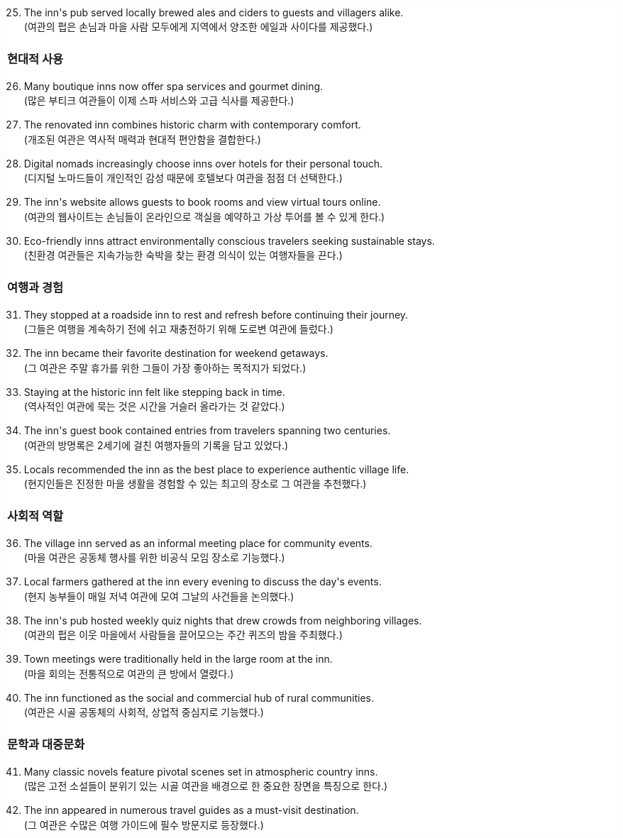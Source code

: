 25. The inn's pub served locally brewed ales and ciders to guests and villagers alike.  
    (여관의 펍은 손님과 마을 사람 모두에게 지역에서 양조한 에일과 사이다를 제공했다.)

### 현대적 사용
26. Many boutique inns now offer spa services and gourmet dining.  
    (많은 부티크 여관들이 이제 스파 서비스와 고급 식사를 제공한다.)

27. The renovated inn combines historic charm with contemporary comfort.  
    (개조된 여관은 역사적 매력과 현대적 편안함을 결합한다.)

28. Digital nomads increasingly choose inns over hotels for their personal touch.  
    (디지털 노마드들이 개인적인 감성 때문에 호텔보다 여관을 점점 더 선택한다.)

29. The inn's website allows guests to book rooms and view virtual tours online.  
    (여관의 웹사이트는 손님들이 온라인으로 객실을 예약하고 가상 투어를 볼 수 있게 한다.)

30. Eco-friendly inns attract environmentally conscious travelers seeking sustainable stays.  
    (친환경 여관들은 지속가능한 숙박을 찾는 환경 의식이 있는 여행자들을 끈다.)

### 여행과 경험
31. They stopped at a roadside inn to rest and refresh before continuing their journey.  
    (그들은 여행을 계속하기 전에 쉬고 재충전하기 위해 도로변 여관에 들렀다.)

32. The inn became their favorite destination for weekend getaways.  
    (그 여관은 주말 휴가를 위한 그들이 가장 좋아하는 목적지가 되었다.)

33. Staying at the historic inn felt like stepping back in time.  
    (역사적인 여관에 묵는 것은 시간을 거슬러 올라가는 것 같았다.)

34. The inn's guest book contained entries from travelers spanning two centuries.  
    (여관의 방명록은 2세기에 걸친 여행자들의 기록을 담고 있었다.)

35. Locals recommended the inn as the best place to experience authentic village life.  
    (현지인들은 진정한 마을 생활을 경험할 수 있는 최고의 장소로 그 여관을 추천했다.)

### 사회적 역할
36. The village inn served as an informal meeting place for community events.  
    (마을 여관은 공동체 행사를 위한 비공식 모임 장소로 기능했다.)

37. Local farmers gathered at the inn every evening to discuss the day's events.  
    (현지 농부들이 매일 저녁 여관에 모여 그날의 사건들을 논의했다.)

38. The inn's pub hosted weekly quiz nights that drew crowds from neighboring villages.  
    (여관의 펍은 이웃 마을에서 사람들을 끌어모으는 주간 퀴즈의 밤을 주최했다.)

39. Town meetings were traditionally held in the large room at the inn.  
    (마을 회의는 전통적으로 여관의 큰 방에서 열렸다.)

40. The inn functioned as the social and commercial hub of rural communities.  
    (여관은 시골 공동체의 사회적, 상업적 중심지로 기능했다.)

### 문학과 대중문화
41. Many classic novels feature pivotal scenes set in atmospheric country inns.  
    (많은 고전 소설들이 분위기 있는 시골 여관을 배경으로 한 중요한 장면을 특징으로 한다.)

42. The inn appeared in numerous travel guides as a must-visit destination.  
    (그 여관은 수많은 여행 가이드에 필수 방문지로 등장했다.)
